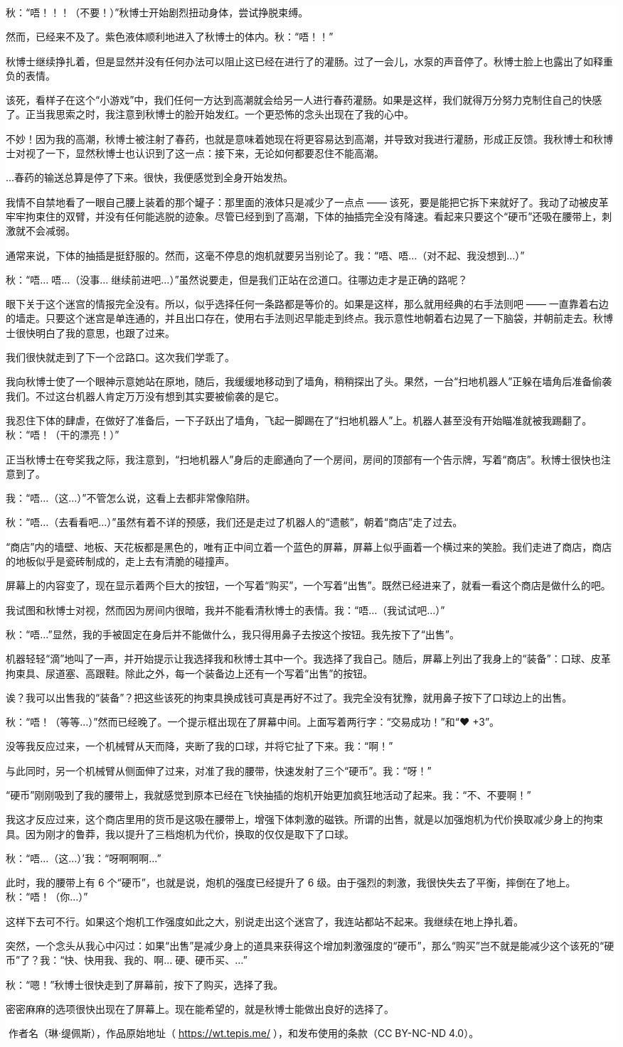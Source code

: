 秋：“唔！！！（不要！）”秋博士开始剧烈扭动身体，尝试挣脱束缚。

然而，已经来不及了。紫色液体顺利地进入了秋博士的体内。秋：“唔！！”

秋博士继续挣扎着，但是显然并没有任何办法可以阻止这已经在进行了的灌肠。过了一会儿，水泵的声音停了。秋博士脸上也露出了如释重负的表情。

该死，看样子在这个“小游戏”中，我们任何一方达到高潮就会给另一人进行春药灌肠。如果是这样，我们就得万分努力克制住自己的快感了。正当我思索之时，我注意到秋博士的脸开始发红。一个更恐怖的念头出现在了我的心中。

不妙！因为我的高潮，秋博士被注射了春药，也就是意味着她现在将更容易达到高潮，并导致对我进行灌肠，形成正反馈。我秋博士和秋博士对视了一下，显然秋博士也认识到了这一点：接下来，无论如何都要忍住不能高潮。

…春药的输送总算是停了下来。很快，我便感觉到全身开始发热。

我情不自禁地看了一眼自己腰上装着的那个罐子：那里面的液体只是减少了一点点 —— 该死，要是能把它拆下来就好了。我动了动被皮革牢牢拘束住的双臂，并没有任何能逃脱的迹象。尽管已经到到了高潮，下体的抽插完全没有降速。看起来只要这个“硬币”还吸在腰带上，刺激就不会减弱。

通常来说，下体的抽插是挺舒服的。然而，这毫不停息的炮机就要另当别论了。我：“唔、唔…（对不起、我没想到…）”

秋：“唔… 唔…（没事… 继续前进吧…）”虽然说要走，但是我们正站在岔道口。往哪边走才是正确的路呢？

眼下关于这个迷宫的情报完全没有。所以，似乎选择任何一条路都是等价的。如果是这样，那么就用经典的右手法则吧 —— 一直靠着右边的墙走。只要这个迷宫是单连通的，并且出口存在，使用右手法则迟早能走到终点。我示意性地朝着右边晃了一下脑袋，并朝前走去。秋博士很快明白了我的意思，也跟了过来。

我们很快就走到了下一个岔路口。这次我们学乖了。

我向秋博士使了一个眼神示意她站在原地，随后，我缓缓地移动到了墙角，稍稍探出了头。果然，一台“扫地机器人”正躲在墙角后准备偷袭我们。不过这台机器人肯定万万没有想到其实要被偷袭的是它。

我忍住下体的肆虐，在做好了准备后，一下子跃出了墙角，飞起一脚踢在了“扫地机器人”上。机器人甚至没有开始瞄准就被我踢翻了。秋：“唔！（干的漂亮！）”

正当秋博士在夸奖我之际，我注意到，“扫地机器人”身后的走廊通向了一个房间，房间的顶部有一个告示牌，写着“商店”。秋博士很快也注意到了。

我：“唔…（这…）”不管怎么说，这看上去都非常像陷阱。

秋：“唔…（去看看吧…）”虽然有着不详的预感，我们还是走过了机器人的“遗骸”，朝着“商店”走了过去。

“商店”内的墙壁、地板、天花板都是黑色的，唯有正中间立着一个蓝色的屏幕，屏幕上似乎画着一个横过来的笑脸。我们走进了商店，商店的地板似乎是瓷砖制成的，走上去有清脆的碰撞声。

屏幕上的内容变了，现在显示着两个巨大的按钮，一个写着“购买”，一个写着“出售”。既然已经进来了，就看一看这个商店是做什么的吧。

我试图和秋博士对视，然而因为房间内很暗，我并不能看清秋博士的表情。我：“唔…（我试试吧…）”

秋：“唔…”显然，我的手被固定在身后并不能做什么，我只得用鼻子去按这个按钮。我先按下了“出售”。

机器轻轻“滴”地叫了一声，并开始提示让我选择我和秋博士其中一个。我选择了我自己。随后，屏幕上列出了我身上的“装备”：口球、皮革拘束具、尿道塞、高跟鞋。除此之外，每一个装备边上还有一个写着“出售”的按钮。

诶？我可以出售我的“装备”？把这些该死的拘束具换成钱可真是再好不过了。我完全没有犹豫，就用鼻子按下了口球边上的出售。

秋：“唔！（等等…）”然而已经晚了。一个提示框出现在了屏幕中间。上面写着两行字：“交易成功！”和“♥ +3”。

没等我反应过来，一个机械臂从天而降，夹断了我的口球，并将它扯了下来。我：“啊！”

与此同时，另一个机械臂从侧面伸了过来，对准了我的腰带，快速发射了三个“硬币”。我：“呀！”

“硬币”刚刚吸到了我的腰带上，我就感觉到原本已经在飞快抽插的炮机开始更加疯狂地活动了起来。我：“不、不要啊！”

我这才反应过来，这个商店里用的货币是这吸在腰带上，增强下体刺激的磁铁。所谓的出售，就是以加强炮机为代价换取减少身上的拘束具。因为刚才的鲁莽，我以提升了三档炮机为代价，换取的仅仅是取下了口球。

秋：“唔…（这…）’我：“呀啊啊啊…”

此时，我的腰带上有 6 个“硬币”，也就是说，炮机的强度已经提升了 6 级。由于强烈的刺激，我很快失去了平衡，摔倒在了地上。秋：“唔！（你…）”

这样下去可不行。如果这个炮机工作强度如此之大，别说走出这个迷宫了，我连站都站不起来。我继续在地上挣扎着。

突然，一个念头从我心中闪过：如果“出售”是减少身上的道具来获得这个增加刺激强度的“硬币”，那么“购买”岂不就是能减少这个该死的“硬币”了？我：“快、快用我、我的、啊… 硬、硬币买、…”

秋：“嗯！”秋博士很快走到了屏幕前，按下了购买，选择了我。

密密麻麻的选项很快出现在了屏幕上。现在能希望的，就是秋博士能做出良好的选择了。

 作者名（琳·缇佩斯），作品原始地址（ https://wt.tepis.me/ ），和发布使用的条款（CC BY-NC-ND 4.0）。

